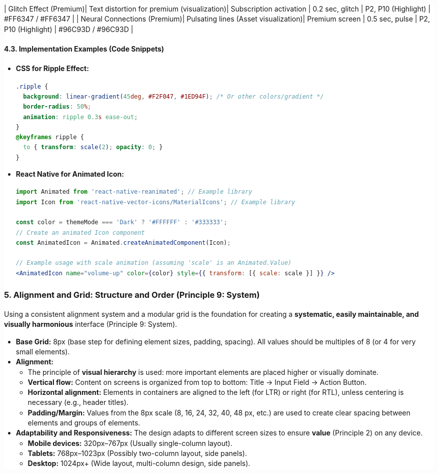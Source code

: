 | Glitch Effect (Premium)| Text distortion for premium (visualization)| Subscription activation         | 0.2 sec, glitch            | P2, P10 (Highlight) | #FF6347 / #FF6347           |
| Neural Connections (Premium)| Pulsating lines (Asset visualization)| Premium screen              | 0.5 sec, pulse             | P2, P10 (Highlight) | #96C93D / #96C93D           |

#### 4.3. Implementation Examples (Code Snippets)

*   **CSS for Ripple Effect:**
    ```css
    .ripple {
      background: linear-gradient(45deg, #F2F047, #1ED94F); /* Or other colors/gradient */
      border-radius: 50%;
      animation: ripple 0.3s ease-out;
    }
    @keyframes ripple {
      to { transform: scale(2); opacity: 0; }
    }
    ```
*   **React Native for Animated Icon:**
    ```jsx
    import Animated from 'react-native-reanimated'; // Example library
    import Icon from 'react-native-vector-icons/MaterialIcons'; // Example library

    const color = themeMode === 'Dark' ? '#FFFFFF' : '#333333';
    // Create an animated Icon component
    const AnimatedIcon = Animated.createAnimatedComponent(Icon);

    // Example usage with scale animation (assuming 'scale' is an Animated.Value)
    <AnimatedIcon name="volume-up" color={color} style={{ transform: [{ scale: scale }] }} />
    ```

### 5. Alignment and Grid: Structure and Order (Principle 9: System)

Using a consistent alignment system and a modular grid is the foundation for creating a **systematic, easily maintainable, and visually harmonious** interface (Principle 9: System).

*   **Base Grid:** 8px (base step for defining element sizes, padding, spacing). All values should be multiples of 8 (or 4 for very small elements).
*   **Alignment:**
    *   The principle of **visual hierarchy** is used: more important elements are placed higher or visually dominate.
    *   **Vertical flow:** Content on screens is organized from top to bottom: Title → Input Field → Action Button.
    *   **Horizontal alignment:** Elements in containers are aligned to the left (for LTR) or right (for RTL), unless centering is necessary (e.g., header titles).
    *   **Padding/Margin:** Values from the 8px scale (8, 16, 24, 32, 40, 48 px, etc.) are used to create clear spacing between elements and groups of elements.
*   **Adaptability and Responsiveness:** The design adapts to different screen sizes to ensure **value** (Principle 2) on any device.
    *   **Mobile devices:** 320px–767px (Usually single-column layout).
    *   **Tablets:** 768px–1023px (Possibly two-column layout, side panels).
    *   **Desktop:** 1024px+ (Wide layout, multi-column design, side panels).
